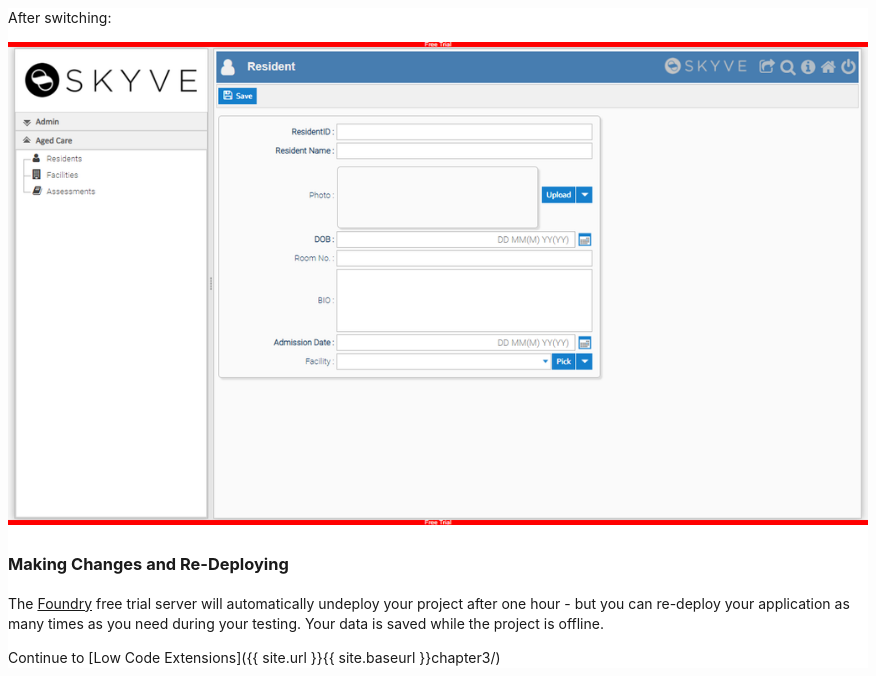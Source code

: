 After switching:

![Switch icon click](../doc_src_img/chapter4/10.jpg "Switch icon click")

### Making Changes and Re-Deploying

The [Foundry](https://foundry.skyve.org/foundry) free trial server will automatically undeploy your project after one hour - but you can re-deploy your application as many times as you need during your testing. Your data is saved while the project is offline.



Continue to [Low Code Extensions]({{ site.url }}{{ site.baseurl }}chapter3/)